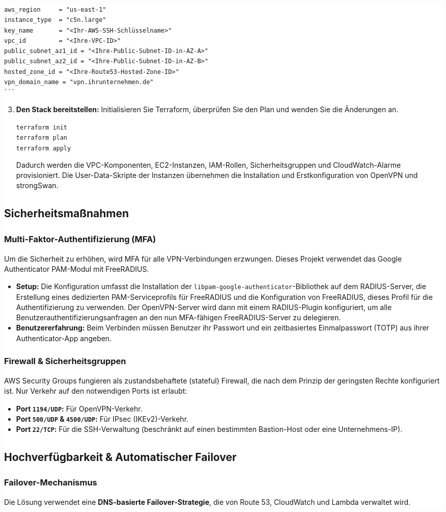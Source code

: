     aws_region     = "us-east-1"
    instance_type  = "c5n.large"
    key_name       = "<Ihr-AWS-SSH-Schlüsselname>"
    vpc_id         = "<Ihre-VPC-ID>"
    public_subnet_az1_id = "<Ihre-Public-Subnet-ID-in-AZ-A>"
    public_subnet_az2_id = "<Ihre-Public-Subnet-ID-in-AZ-B>"
    hosted_zone_id = "<Ihre-Route53-Hosted-Zone-ID>"
    vpn_domain_name = "vpn.ihrunternehmen.de"
    ```

3.  **Den Stack bereitstellen:**
    Initialisieren Sie Terraform, überprüfen Sie den Plan und wenden Sie die Änderungen an.
    ```sh
    terraform init
    terraform plan
    terraform apply
    ```
    Dadurch werden die VPC-Komponenten, EC2-Instanzen, IAM-Rollen, Sicherheitsgruppen und CloudWatch-Alarme provisioniert. Die User-Data-Skripte der Instanzen übernehmen die Installation und Erstkonfiguration von OpenVPN und strongSwan.

## Sicherheitsmaßnahmen

### Multi-Faktor-Authentifizierung (MFA)

Um die Sicherheit zu erhöhen, wird MFA für alle VPN-Verbindungen erzwungen. Dieses Projekt verwendet das Google Authenticator PAM-Modul mit FreeRADIUS.

*   **Setup:** Die Konfiguration umfasst die Installation der `libpam-google-authenticator`-Bibliothek auf dem RADIUS-Server, die Erstellung eines dedizierten PAM-Serviceprofils für FreeRADIUS und die Konfiguration von FreeRADIUS, dieses Profil für die Authentifizierung zu verwenden. Der OpenVPN-Server wird dann mit einem RADIUS-Plugin konfiguriert, um alle Benutzerauthentifizierungsanfragen an den nun MFA-fähigen FreeRADIUS-Server zu delegieren.
*   **Benutzererfahrung:** Beim Verbinden müssen Benutzer ihr Passwort und ein zeitbasiertes Einmalpasswort (TOTP) aus ihrer Authenticator-App angeben.

### Firewall & Sicherheitsgruppen

AWS Security Groups fungieren als zustandsbehaftete (stateful) Firewall, die nach dem Prinzip der geringsten Rechte konfiguriert ist. Nur Verkehr auf den notwendigen Ports ist erlaubt:
*   **Port `1194/UDP`:** Für OpenVPN-Verkehr.
*   **Port `500/UDP` & `4500/UDP`:** Für IPsec (IKEv2)-Verkehr.
*   **Port `22/TCP`:** Für die SSH-Verwaltung (beschränkt auf einen bestimmten Bastion-Host oder eine Unternehmens-IP).

## Hochverfügbarkeit & Automatischer Failover

### Failover-Mechanismus

Die Lösung verwendet eine **DNS-basierte Failover-Strategie**, die von Route 53, CloudWatch und Lambda verwaltet wird.
